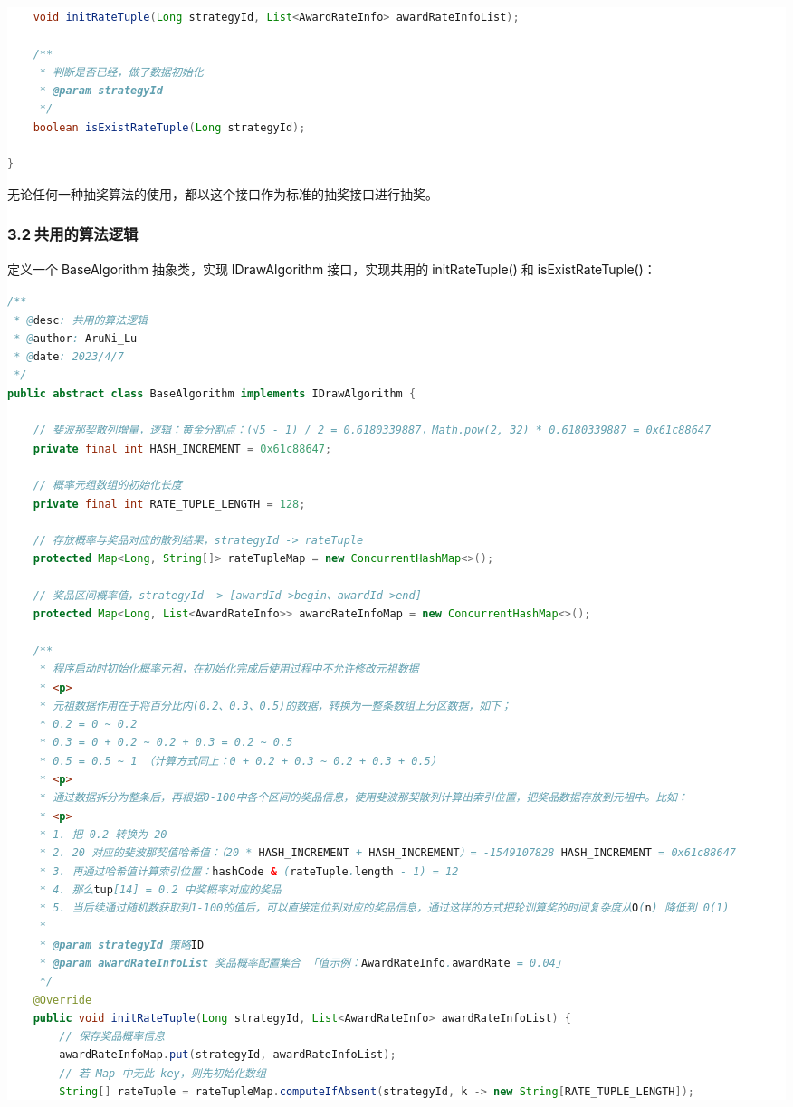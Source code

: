 ```java
    void initRateTuple(Long strategyId, List<AwardRateInfo> awardRateInfoList);

    /**
     * 判断是否已经，做了数据初始化
     * @param strategyId
     */
    boolean isExistRateTuple(Long strategyId);

}
```

无论任何一种抽奖算法的使用，都以这个接口作为标准的抽奖接口进行抽奖。

### 3.2 共用的算法逻辑

定义一个 BaseAlgorithm 抽象类，实现 IDrawAlgorithm 接口，实现共用的 initRateTuple() 和 isExistRateTuple()：

```java
/**
 * @desc: 共用的算法逻辑
 * @author: AruNi_Lu
 * @date: 2023/4/7
 */
public abstract class BaseAlgorithm implements IDrawAlgorithm {

    // 斐波那契散列增量，逻辑：黄金分割点：(√5 - 1) / 2 = 0.6180339887，Math.pow(2, 32) * 0.6180339887 = 0x61c88647
    private final int HASH_INCREMENT = 0x61c88647;

    // 概率元组数组的初始化长度
    private final int RATE_TUPLE_LENGTH = 128;

    // 存放概率与奖品对应的散列结果，strategyId -> rateTuple
    protected Map<Long, String[]> rateTupleMap = new ConcurrentHashMap<>();

    // 奖品区间概率值，strategyId -> [awardId->begin、awardId->end]
    protected Map<Long, List<AwardRateInfo>> awardRateInfoMap = new ConcurrentHashMap<>();

    /**
     * 程序启动时初始化概率元祖，在初始化完成后使用过程中不允许修改元祖数据
     * <p>
     * 元祖数据作用在于将百分比内(0.2、0.3、0.5)的数据，转换为一整条数组上分区数据，如下；
     * 0.2 = 0 ~ 0.2
     * 0.3 = 0 + 0.2 ~ 0.2 + 0.3 = 0.2 ~ 0.5
     * 0.5 = 0.5 ~ 1 （计算方式同上：0 + 0.2 + 0.3 ~ 0.2 + 0.3 + 0.5）
     * <p>
     * 通过数据拆分为整条后，再根据0-100中各个区间的奖品信息，使用斐波那契散列计算出索引位置，把奖品数据存放到元祖中。比如：
     * <p>
     * 1. 把 0.2 转换为 20
     * 2. 20 对应的斐波那契值哈希值：（20 * HASH_INCREMENT + HASH_INCREMENT）= -1549107828 HASH_INCREMENT = 0x61c88647
     * 3. 再通过哈希值计算索引位置：hashCode & (rateTuple.length - 1) = 12
     * 4. 那么tup[14] = 0.2 中奖概率对应的奖品
     * 5. 当后续通过随机数获取到1-100的值后，可以直接定位到对应的奖品信息，通过这样的方式把轮训算奖的时间复杂度从O(n) 降低到 0(1)
     *
     * @param strategyId 策略ID
     * @param awardRateInfoList 奖品概率配置集合 「值示例：AwardRateInfo.awardRate = 0.04」
     */
    @Override
    public void initRateTuple(Long strategyId, List<AwardRateInfo> awardRateInfoList) {
        // 保存奖品概率信息
        awardRateInfoMap.put(strategyId, awardRateInfoList);
        // 若 Map 中无此 key，则先初始化数组
        String[] rateTuple = rateTupleMap.computeIfAbsent(strategyId, k -> new String[RATE_TUPLE_LENGTH]);
```